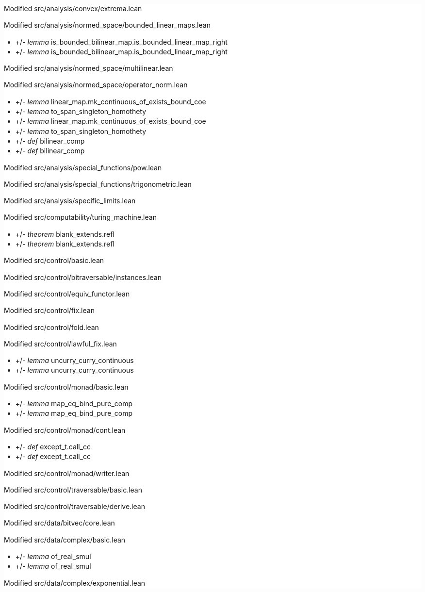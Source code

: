 Modified src/analysis/convex/extrema.lean

Modified src/analysis/normed_space/bounded_linear_maps.lean
- \+/\- *lemma* is_bounded_bilinear_map.is_bounded_linear_map_right
- \+/\- *lemma* is_bounded_bilinear_map.is_bounded_linear_map_right

Modified src/analysis/normed_space/multilinear.lean

Modified src/analysis/normed_space/operator_norm.lean
- \+/\- *lemma* linear_map.mk_continuous_of_exists_bound_coe
- \+/\- *lemma* to_span_singleton_homothety
- \+/\- *lemma* linear_map.mk_continuous_of_exists_bound_coe
- \+/\- *lemma* to_span_singleton_homothety
- \+/\- *def* bilinear_comp
- \+/\- *def* bilinear_comp

Modified src/analysis/special_functions/pow.lean

Modified src/analysis/special_functions/trigonometric.lean

Modified src/analysis/specific_limits.lean

Modified src/computability/turing_machine.lean
- \+/\- *theorem* blank_extends.refl
- \+/\- *theorem* blank_extends.refl

Modified src/control/basic.lean

Modified src/control/bitraversable/instances.lean

Modified src/control/equiv_functor.lean

Modified src/control/fix.lean

Modified src/control/fold.lean

Modified src/control/lawful_fix.lean
- \+/\- *lemma* uncurry_curry_continuous
- \+/\- *lemma* uncurry_curry_continuous

Modified src/control/monad/basic.lean
- \+/\- *lemma* map_eq_bind_pure_comp
- \+/\- *lemma* map_eq_bind_pure_comp

Modified src/control/monad/cont.lean
- \+/\- *def* except_t.call_cc
- \+/\- *def* except_t.call_cc

Modified src/control/monad/writer.lean

Modified src/control/traversable/basic.lean

Modified src/control/traversable/derive.lean

Modified src/data/bitvec/core.lean

Modified src/data/complex/basic.lean
- \+/\- *lemma* of_real_smul
- \+/\- *lemma* of_real_smul

Modified src/data/complex/exponential.lean
